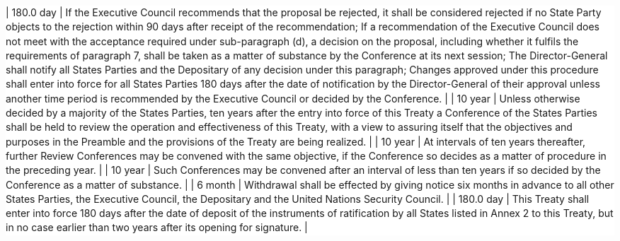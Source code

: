 | 180.0 day  | If the Executive Council recommends that the proposal be rejected, it shall be considered rejected if no State Party objects to the rejection within 90 days after receipt of the recommendation; If a recommendation of the Executive Council does not meet with the acceptance required under sub-paragraph (d), a decision on the proposal, including whether it fulfils the requirements of paragraph 7, shall be taken as a matter of substance by the Conference at its next session; The Director-General shall notify all States Parties and the Depositary of any decision under this paragraph; Changes approved under this procedure shall enter into force for all States Parties 180 days after the date of notification by the Director-General of their approval unless another time period is recommended by the Executive Council or decided by the Conference. |
| 10 year    | Unless otherwise decided by a majority of the States Parties, ten years after the entry into force of this Treaty a Conference of the States Parties shall be held to review the operation and effectiveness of this Treaty, with a view to assuring itself that the objectives and purposes in the Preamble and the provisions of the Treaty are being realized.                                                                                                                                                                                                                                                                                                                                                                                                                                                                                                                |
| 10 year    | At intervals of ten years thereafter, further Review Conferences may be convened with the same objective, if the Conference so decides as a matter of procedure in the preceding year.                                                                                                                                                                                                                                                                                                                                                                                                                                                                                                                                                                                                                                                                                           |
| 10 year    | Such Conferences may be convened after an interval of less than ten years if so decided by the Conference as a matter of substance.                                                                                                                                                                                                                                                                                                                                                                                                                                                                                                                                                                                                                                                                                                                                              |
| 6 month    | Withdrawal shall be effected by giving notice six months in advance to all other States Parties, the Executive Council, the Depositary and the United Nations Security Council.                                                                                                                                                                                                                                                                                                                                                                                                                                                                                                                                                                                                                                                                                                  |
| 180.0 day  | This Treaty shall enter into force 180 days after the date of deposit of the instruments of ratification by all States listed in Annex 2 to this Treaty, but in no case earlier than two years after its opening for signature.                                                                                                                                                                                                                                                                                                                                                                                                                                                                                                                                                                                                                                                  |